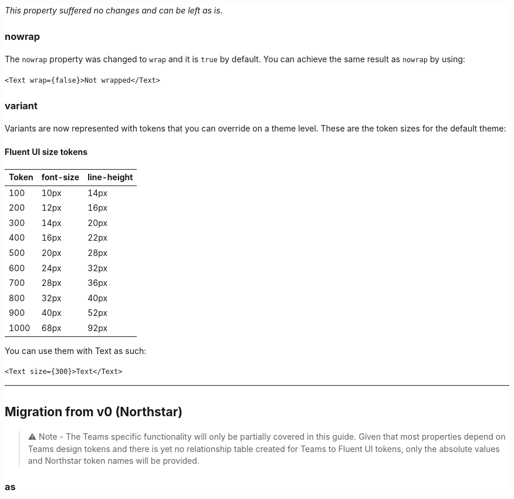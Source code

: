_This property suffered no changes and can be left as is._

### nowrap

The `nowrap` property was changed to `wrap` and it is `true` by default. You can achieve the same result as `nowrap` by using:

```tsx
<Text wrap={false}>Not wrapped</Text>
```

### variant

Variants are now represented with tokens that you can override on a theme level. These are the token sizes for the default theme:

<h4 id="size-table">Fluent UI size tokens</h4>

| Token | font-size | line-height |
| ----- | --------- | ----------- |
| 100   | 10px      | 14px        |
| 200   | 12px      | 16px        |
| 300   | 14px      | 20px        |
| 400   | 16px      | 22px        |
| 500   | 20px      | 28px        |
| 600   | 24px      | 32px        |
| 700   | 28px      | 36px        |
| 800   | 32px      | 40px        |
| 900   | 40px      | 52px        |
| 1000  | 68px      | 92px        |

You can use them with Text as such:

```tsx
<Text size={300}>Text</Text>
```

---

## Migration from v0 (Northstar)

> ⚠️ Note - The Teams specific functionality will only be partially covered in this guide.
> Given that most properties depend on Teams design tokens and there is yet no relationship table created for Teams to Fluent UI tokens, only the absolute values and Northstar token names will be provided.

### as
